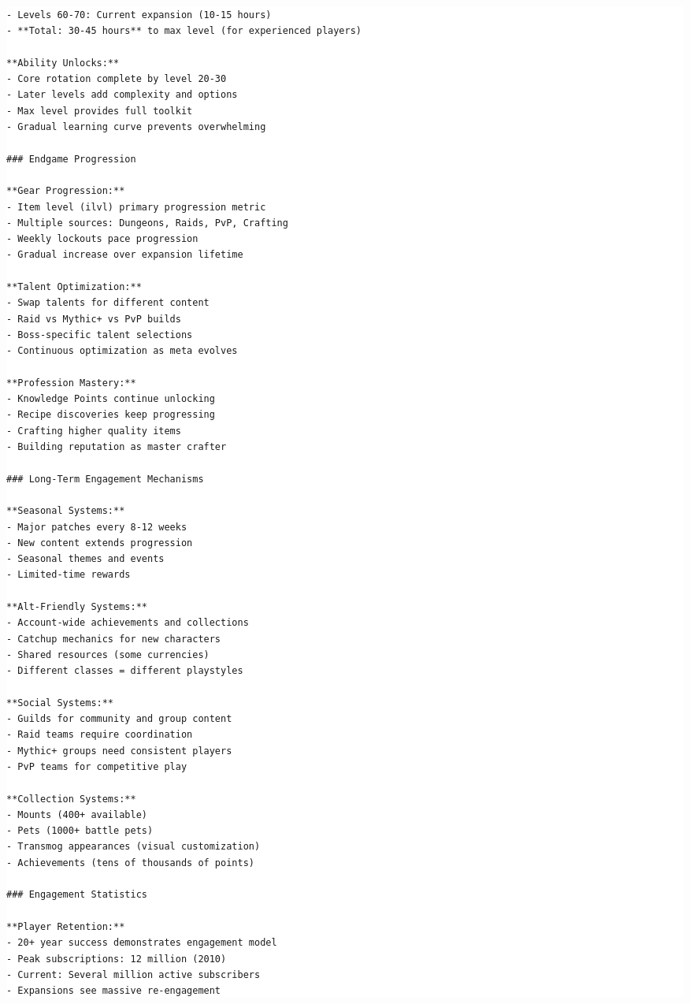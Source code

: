 ```text
- Levels 60-70: Current expansion (10-15 hours)
- **Total: 30-45 hours** to max level (for experienced players)

**Ability Unlocks:**
- Core rotation complete by level 20-30
- Later levels add complexity and options
- Max level provides full toolkit
- Gradual learning curve prevents overwhelming

### Endgame Progression

**Gear Progression:**
- Item level (ilvl) primary progression metric
- Multiple sources: Dungeons, Raids, PvP, Crafting
- Weekly lockouts pace progression
- Gradual increase over expansion lifetime

**Talent Optimization:**
- Swap talents for different content
- Raid vs Mythic+ vs PvP builds
- Boss-specific talent selections
- Continuous optimization as meta evolves

**Profession Mastery:**
- Knowledge Points continue unlocking
- Recipe discoveries keep progressing
- Crafting higher quality items
- Building reputation as master crafter

### Long-Term Engagement Mechanisms

**Seasonal Systems:**
- Major patches every 8-12 weeks
- New content extends progression
- Seasonal themes and events
- Limited-time rewards

**Alt-Friendly Systems:**
- Account-wide achievements and collections
- Catchup mechanics for new characters
- Shared resources (some currencies)
- Different classes = different playstyles

**Social Systems:**
- Guilds for community and group content
- Raid teams require coordination
- Mythic+ groups need consistent players
- PvP teams for competitive play

**Collection Systems:**
- Mounts (400+ available)
- Pets (1000+ battle pets)
- Transmog appearances (visual customization)
- Achievements (tens of thousands of points)

### Engagement Statistics

**Player Retention:**
- 20+ year success demonstrates engagement model
- Peak subscriptions: 12 million (2010)
- Current: Several million active subscribers
- Expansions see massive re-engagement

```